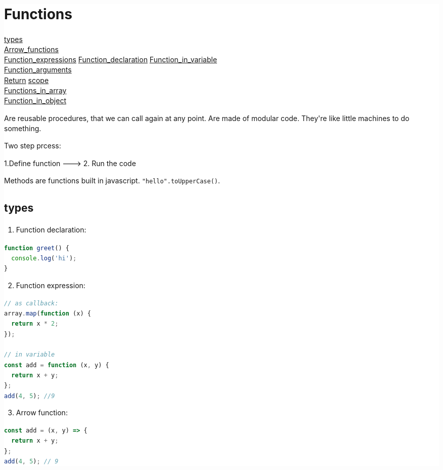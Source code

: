 # Functions

[types](##names)  
[Arrow_functions](##Arrow_functions)  
[Function_expressions](##Function_expressions)
[Function_declaration](##Function_declaration)
[Function_in_variable](##Function_in_variable)  
[Function_arguments](###Function_arguments)  
[Return](##Return)
[scope](##Scope)  
[Functions_in_array](##Functions_in_array)  
[Function_in_object](##Function_in_object)

Are reusable procedures, that we can call again at any point. Are made of modular code. They're like little machines to do something.

Two step prcess:

1.Define function ---> 2. Run the code

Methods are functions built in javascript. `"hello".toUpperCase()`.

## types

1. Function declaration:

```javascript
function greet() {
  console.log('hi');
}
```

2. Function expression:

```javascript
// as callback:
array.map(function (x) {
  return x * 2;
});

// in variable
const add = function (x, y) {
  return x + y;
};
add(4, 5); //9
```

3. Arrow function:

```javascript
const add = (x, y) => {
  return x + y;
};
add(4, 5); // 9
```
